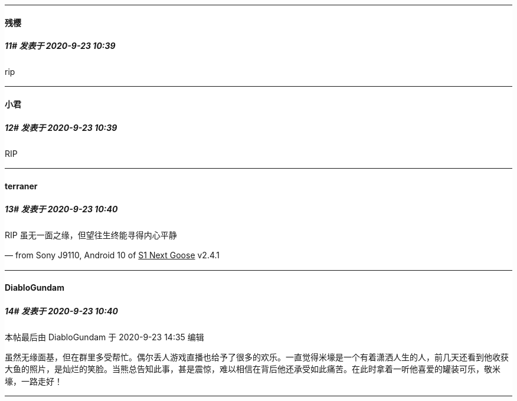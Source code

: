 *****

####  残樱  
##### 11#       发表于 2020-9-23 10:39




rip 







*****

####  小君  
##### 12#       发表于 2020-9-23 10:39




RIP







*****

####  terraner  
##### 13#       发表于 2020-9-23 10:40




RIP
虽无一面之缘，但望往生终能寻得内心平静

— from Sony J9110, Android 10 of [S1 Next Goose](https://pan.baidu.com/s/1mi43uRm) v2.4.1







*****

####  DiabloGundam  
##### 14#       发表于 2020-9-23 10:40



 本帖最后由 DiabloGundam 于 2020-9-23 14:35 编辑 

虽然无缘面基，但在群里多受帮忙。偶尔丢人游戏直播也给予了很多的欢乐。一直觉得米壕是一个有着潇洒人生的人，前几天还看到他收获大鱼的照片，是灿烂的笑脸。当熊总告知此事，甚是震惊，难以相信在背后他还承受如此痛苦。在此时拿着一听他喜爱的罐装可乐，敬米壕，一路走好！







*****
